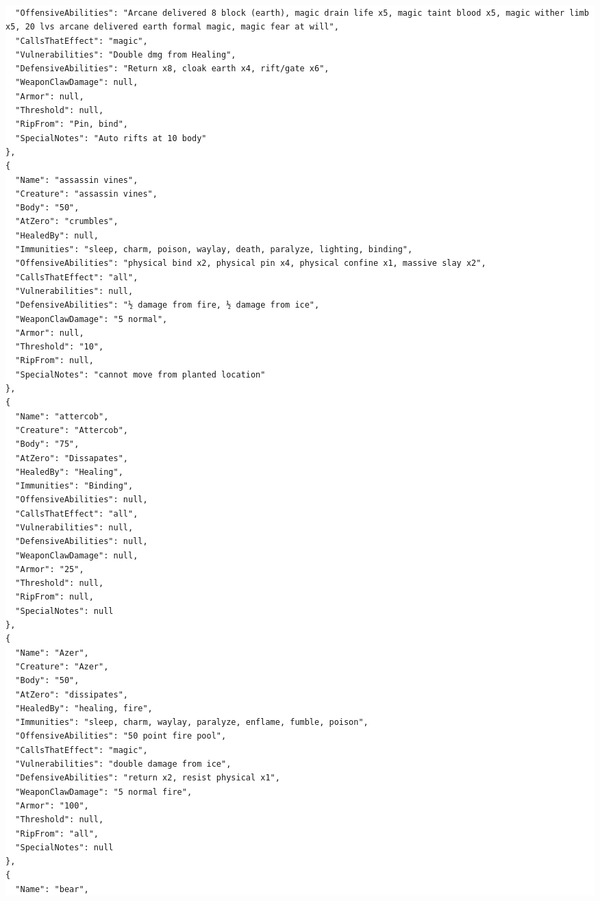       "OffensiveAbilities": "Arcane delivered 8 block (earth), magic drain life x5, magic taint blood x5, magic wither limb x5, 20 lvs arcane delivered earth formal magic, magic fear at will",
      "CallsThatEffect": "magic",
      "Vulnerabilities": "Double dmg from Healing",
      "DefensiveAbilities": "Return x8, cloak earth x4, rift/gate x6",
      "WeaponClawDamage": null,
      "Armor": null,
      "Threshold": null,
      "RipFrom": "Pin, bind",
      "SpecialNotes": "Auto rifts at 10 body"
    },
    {
      "Name": "assassin vines",
      "Creature": "assassin vines",
      "Body": "50",
      "AtZero": "crumbles",
      "HealedBy": null,
      "Immunities": "sleep, charm, poison, waylay, death, paralyze, lighting, binding",
      "OffensiveAbilities": "physical bind x2, physical pin x4, physical confine x1, massive slay x2",
      "CallsThatEffect": "all",
      "Vulnerabilities": null,
      "DefensiveAbilities": "½ damage from fire, ½ damage from ice",
      "WeaponClawDamage": "5 normal",
      "Armor": null,
      "Threshold": "10",
      "RipFrom": null,
      "SpecialNotes": "cannot move from planted location"
    },
    {
      "Name": "attercob",
      "Creature": "Attercob",
      "Body": "75",
      "AtZero": "Dissapates",
      "HealedBy": "Healing",
      "Immunities": "Binding",
      "OffensiveAbilities": null,
      "CallsThatEffect": "all",
      "Vulnerabilities": null,
      "DefensiveAbilities": null,
      "WeaponClawDamage": null,
      "Armor": "25",
      "Threshold": null,
      "RipFrom": null,
      "SpecialNotes": null
    },
    {
      "Name": "Azer",
      "Creature": "Azer",
      "Body": "50",
      "AtZero": "dissipates",
      "HealedBy": "healing, fire",
      "Immunities": "sleep, charm, waylay, paralyze, enflame, fumble, poison",
      "OffensiveAbilities": "50 point fire pool",
      "CallsThatEffect": "magic",
      "Vulnerabilities": "double damage from ice",
      "DefensiveAbilities": "return x2, resist physical x1",
      "WeaponClawDamage": "5 normal fire",
      "Armor": "100",
      "Threshold": null,
      "RipFrom": "all",
      "SpecialNotes": null
    },
    {
      "Name": "bear",
